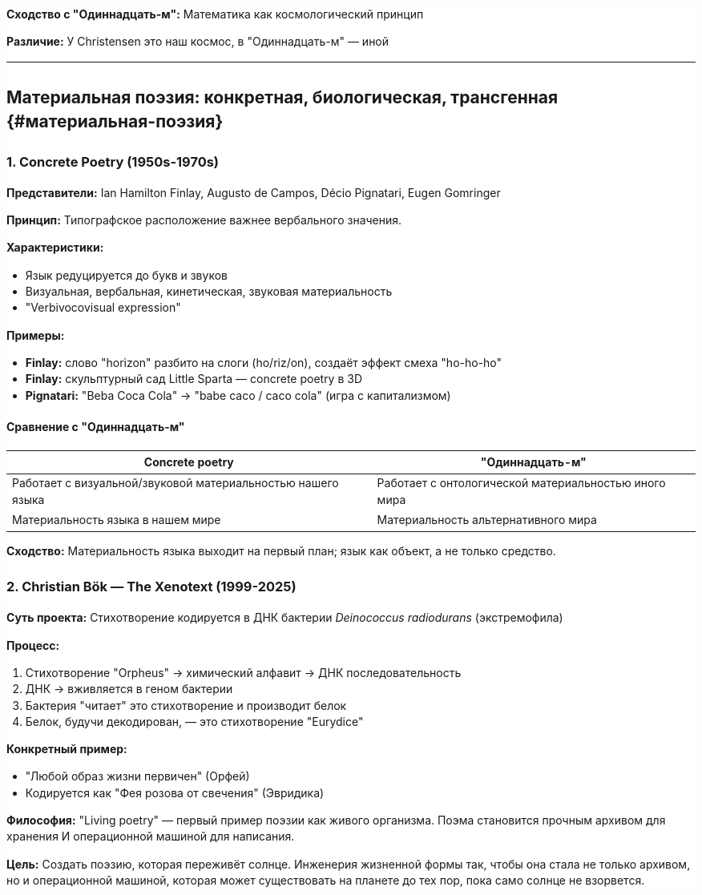 **Сходство с "Одиннадцать-м":** Математика как космологический принцип

**Различие:** У Christensen это наш космос, в "Одиннадцать-м" — иной

---

## Материальная поэзия: конкретная, биологическая, трансгенная {#материальная-поэзия}

### 1. Concrete Poetry (1950s-1970s)

**Представители:** Ian Hamilton Finlay, Augusto de Campos, Décio Pignatari, Eugen Gomringer

**Принцип:** Типографское расположение важнее вербального значения.

**Характеристики:**
- Язык редуцируется до букв и звуков
- Визуальная, вербальная, кинетическая, звуковая материальность
- "Verbivocovisual expression"

**Примеры:**
- **Finlay:** слово "horizon" разбито на слоги (ho/riz/on), создаёт эффект смеха "ho-ho-ho"
- **Finlay:** скульптурный сад Little Sparta — concrete poetry в 3D
- **Pignatari:** "Beba Coca Cola" → "babe caco / caco cola" (игра с капитализмом)

#### Сравнение с "Одиннадцать-м"

| Concrete poetry | "Одиннадцать-м" |
|-----------------|-----------------|
| Работает с визуальной/звуковой материальностью нашего языка | Работает с онтологической материальностью иного мира |
| Материальность языка в нашем мире | Материальность альтернативного мира |

**Сходство:** Материальность языка выходит на первый план; язык как объект, а не только средство.

### 2. Christian Bök — The Xenotext (1999-2025)

**Суть проекта:** Стихотворение кодируется в ДНК бактерии *Deinococcus radiodurans* (экстремофила)

**Процесс:**
1. Стихотворение "Orpheus" → химический алфавит → ДНК последовательность
2. ДНК → вживляется в геном бактерии
3. Бактерия "читает" это стихотворение и производит белок
4. Белок, будучи декодирован, — это стихотворение "Eurydice"

**Конкретный пример:**
- "Любой образ жизни первичен" (Орфей)
- Кодируется как "Фея розова от свечения" (Эвридика)

**Философия:** "Living poetry" — первый пример поэзии как живого организма. Поэма становится прочным архивом для хранения И операционной машиной для написания.

**Цель:** Создать поэзию, которая переживёт солнце. Инженерия жизненной формы так, чтобы она стала не только архивом, но и операционной машиной, которая может существовать на планете до тех пор, пока само солнце не взорвется.

